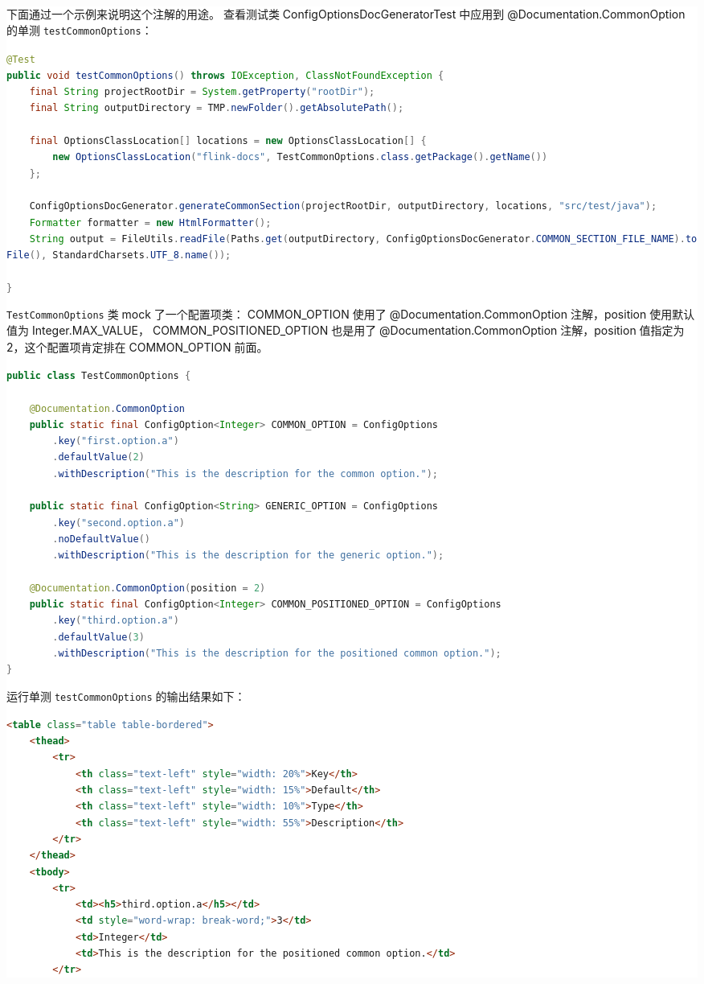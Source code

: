 下面通过一个示例来说明这个注解的用途。
查看测试类 ConfigOptionsDocGeneratorTest 中应用到 @Documentation.CommonOption 的单测 `testCommonOptions`：
```java
@Test
public void testCommonOptions() throws IOException, ClassNotFoundException {
	final String projectRootDir = System.getProperty("rootDir");
	final String outputDirectory = TMP.newFolder().getAbsolutePath();

	final OptionsClassLocation[] locations = new OptionsClassLocation[] {
		new OptionsClassLocation("flink-docs", TestCommonOptions.class.getPackage().getName())
	};

	ConfigOptionsDocGenerator.generateCommonSection(projectRootDir, outputDirectory, locations, "src/test/java");
	Formatter formatter = new HtmlFormatter();
	String output = FileUtils.readFile(Paths.get(outputDirectory, ConfigOptionsDocGenerator.COMMON_SECTION_FILE_NAME).toFile(), StandardCharsets.UTF_8.name());

}
```

`TestCommonOptions` 类 mock 了一个配置项类：
COMMON_OPTION 使用了 @Documentation.CommonOption 注解，position 使用默认值为 Integer.MAX_VALUE，
COMMON_POSITIONED_OPTION 也是用了 @Documentation.CommonOption 注解，position 值指定为2，这个配置项肯定排在 COMMON_OPTION 前面。
```java
public class TestCommonOptions {

	@Documentation.CommonOption
	public static final ConfigOption<Integer> COMMON_OPTION = ConfigOptions
		.key("first.option.a")
		.defaultValue(2)
		.withDescription("This is the description for the common option.");

	public static final ConfigOption<String> GENERIC_OPTION = ConfigOptions
		.key("second.option.a")
		.noDefaultValue()
		.withDescription("This is the description for the generic option.");

	@Documentation.CommonOption(position = 2)
	public static final ConfigOption<Integer> COMMON_POSITIONED_OPTION = ConfigOptions
		.key("third.option.a")
		.defaultValue(3)
		.withDescription("This is the description for the positioned common option.");
}
```

运行单测 `testCommonOptions` 的输出结果如下：
```html
<table class="table table-bordered">
    <thead>
        <tr>
            <th class="text-left" style="width: 20%">Key</th>
            <th class="text-left" style="width: 15%">Default</th>
            <th class="text-left" style="width: 10%">Type</th>
            <th class="text-left" style="width: 55%">Description</th>
        </tr>
    </thead>
    <tbody>
        <tr>
            <td><h5>third.option.a</h5></td>
            <td style="word-wrap: break-word;">3</td>
            <td>Integer</td>
            <td>This is the description for the positioned common option.</td>
        </tr>
```